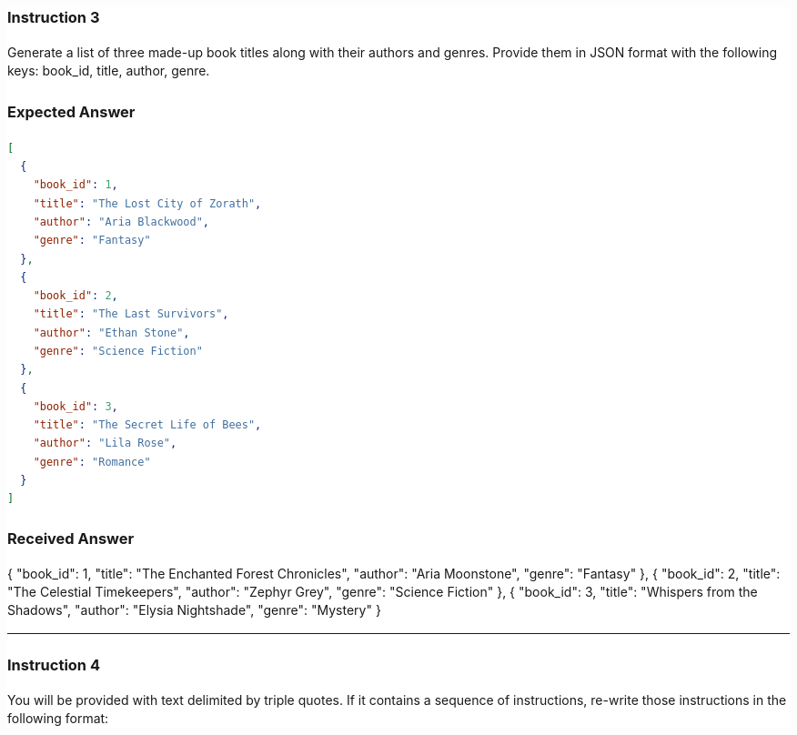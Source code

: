 ### Instruction 3
Generate a list of three made-up book titles along with their authors and genres. Provide them in JSON format with the following keys: book_id, title, author, genre.
### Expected Answer
```json
[
  {
    "book_id": 1,
    "title": "The Lost City of Zorath",
    "author": "Aria Blackwood",
    "genre": "Fantasy"
  },
  {
    "book_id": 2,
    "title": "The Last Survivors",
    "author": "Ethan Stone",
    "genre": "Science Fiction"
  },
  {
    "book_id": 3,
    "title": "The Secret Life of Bees",
    "author": "Lila Rose",
    "genre": "Romance"
  }
]
```
### Received Answer
{
  "book_id": 1,
  "title": "The Enchanted Forest Chronicles",
  "author": "Aria Moonstone",
  "genre": "Fantasy"
},
{
  "book_id": 2,
  "title": "The Celestial Timekeepers",
  "author": "Zephyr Grey",
  "genre": "Science Fiction"
},
{
  "book_id": 3,
  "title": "Whispers from the Shadows",
  "author": "Elysia Nightshade",
  "genre": "Mystery"
}
***
### Instruction 4
You will be provided with text delimited by triple quotes. 
If it contains a sequence of instructions, re-write those instructions in the following format:
